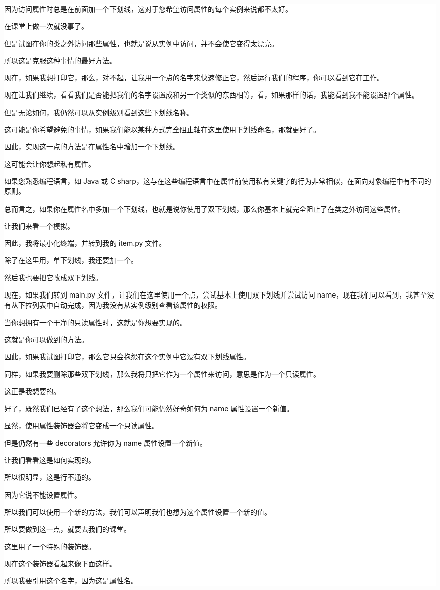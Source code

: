 因为访问属性时总是在前面加一个下划线，这对于您希望访问属性的每个实例来说都不太好。

在课堂上做一次就没事了。

但是试图在你的类之外访问那些属性，也就是说从实例中访问，并不会使它变得太漂亮。

所以这是克服这种事情的最好方法。

现在，如果我想打印它，那么，对不起，让我用一个点的名字来快速修正它，然后运行我们的程序，你可以看到它在工作。

现在让我们继续，看看我们是否能把我们的名字设置成和另一个类似的东西相等，看，如果那样的话，我能看到我不能设置那个属性。

但是无论如何，我仍然可以从实例级别看到这些下划线名称。

这可能是你希望避免的事情，如果我们能以某种方式完全阻止轴在这里使用下划线命名，那就更好了。

因此，实现这一点的方法是在属性名中增加一个下划线。

这可能会让你想起私有属性。

如果您熟悉编程语言，如 Java 或 C sharp，这与在这些编程语言中在属性前使用私有关键字的行为非常相似，在面向对象编程中有不同的原则。

总而言之，如果你在属性名中多加一个下划线，也就是说你使用了双下划线，那么你基本上就完全阻止了在类之外访问这些属性。

让我们来看一个模拟。

因此，我将最小化终端，并转到我的 item.py 文件。

除了在这里用，单下划线，我还要加一个。

然后我也要把它改成双下划线。

现在，如果我们转到 main.py 文件，让我们在这里使用一个点，尝试基本上使用双下划线并尝试访问 name，现在我们可以看到，我甚至没有从下拉列表中自动完成，因为我没有从实例级别查看该属性的权限。

当你想拥有一个干净的只读属性时，这就是你想要实现的。

这就是你可以做到的方法。

因此，如果我试图打印它，那么它只会抱怨在这个实例中它没有双下划线属性。

同样，如果我要删除那些双下划线，那么我将只把它作为一个属性来访问，意思是作为一个只读属性。

这正是我想要的。

好了，既然我们已经有了这个想法，那么我们可能仍然好奇如何为 name 属性设置一个新值。

显然，使用属性装饰器会将它变成一个只读属性。

但是仍然有一些 decorators 允许你为 name 属性设置一个新值。

让我们看看这是如何实现的。

所以很明显，这是行不通的。

因为它说不能设置属性。

所以我们可以使用一个新的方法，我们可以声明我们也想为这个属性设置一个新的值。

所以要做到这一点，就要去我们的课堂。

这里用了一个特殊的装饰器。

现在这个装饰器看起来像下面这样。

所以我要引用这个名字，因为这是属性名。
